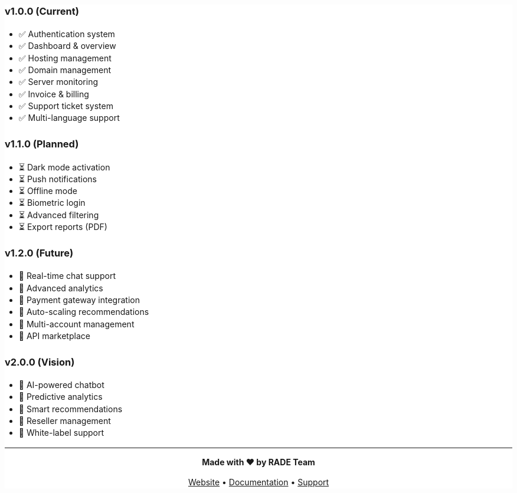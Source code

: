 ### v1.0.0 (Current)
- ✅ Authentication system
- ✅ Dashboard & overview
- ✅ Hosting management
- ✅ Domain management
- ✅ Server monitoring
- ✅ Invoice & billing
- ✅ Support ticket system
- ✅ Multi-language support

### v1.1.0 (Planned)
- ⏳ Dark mode activation
- ⏳ Push notifications
- ⏳ Offline mode
- ⏳ Biometric login
- ⏳ Advanced filtering
- ⏳ Export reports (PDF)

### v1.2.0 (Future)
- 📅 Real-time chat support
- 📅 Advanced analytics
- 📅 Payment gateway integration
- 📅 Auto-scaling recommendations
- 📅 Multi-account management
- 📅 API marketplace

### v2.0.0 (Vision)
- 🔮 AI-powered chatbot
- 🔮 Predictive analytics
- 🔮 Smart recommendations
- 🔮 Reseller management
- 🔮 White-label support

---

<div align="center">

**Made with ❤️ by RADE Team**

[Website](https://rade.com) • [Documentation](./docs/) • [Support](mailto:support@rade.com)

</div>
